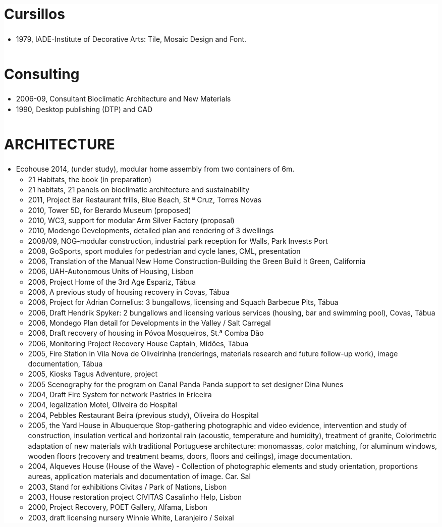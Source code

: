 #  Cursillos
  * 1979, IADE-Institute of Decorative Arts: Tile, Mosaic Design and Font.

#  Consulting
  * 2006-09, Consultant Bioclimatic Architecture and New Materials
  * 1990, Desktop publishing (DTP) and CAD

#  ARCHITECTURE  
* Ecohouse 2014, (under study), modular home assembly from two containers of 6m.
  * 21 Habitats, the book (in preparation)
  * 21 habitats, 21 panels on bioclimatic architecture and sustainability
  * 2011, Project Bar Restaurant frills, Blue Beach, St ª Cruz, Torres Novas
  * 2010, Tower 5D, for Berardo Museum (proposed)
  * 2010, WC3, support for modular Arm Silver Factory (proposal)
  * 2010, Modengo Developments, detailed plan and rendering of 3 dwellings
  * 2008/09, NOG-modular construction, industrial park reception for Walls, Park Invests Port
  * 2008, GoSports, sport modules for pedestrian and cycle lanes, CML, presentation
  * 2006, Translation of the Manual New Home Construction-Building the Green Build It Green, California
  * 2006, UAH-Autonomous Units of Housing, Lisbon
  * 2006, Project Home of the 3rd Age Espariz, Tábua
  * 2006, A previous study of housing recovery in Covas, Tábua
  * 2006, Project for Adrian Cornelius: 3 bungallows, licensing and Squach Barbecue Pits, Tábua
  * 2006, Draft Hendrik Spyker: 2 bungallows and licensing various services (housing, bar and swimming pool), Covas, Tábua
  * 2006, Mondego Plan detail for Developments in the Valley / Salt Carregal
  * 2006, Draft recovery of housing in Póvoa Mosqueiros, St.ª Comba Dão
  * 2006, Monitoring Project Recovery House Captain, Midões, Tábua
  * 2005, Fire Station in Vila Nova de Oliveirinha (renderings, materials research and future follow-up work), image documentation, Tábua
  * 2005, Kiosks Tagus Adventure, project
  * 2005 Scenography for the program on Canal Panda Panda support to set designer Dina Nunes
  * 2004, Draft Fire System for network Pastries in Ericeira
  * 2004, legalization Motel, Oliveira do Hospital
  * 2004, Pebbles Restaurant Beira (previous study), Oliveira do Hospital
  * 2005, the Yard House in Albuquerque Stop-gathering photographic and video evidence, intervention and study of construction, insulation vertical and horizontal rain (acoustic, temperature and humidity), treatment of granite, Colorimetric adaptation of new materials with traditional Portuguese architecture: monomassas, color matching, for aluminum windows, wooden floors (recovery and treatment beams, doors, floors and ceilings), image documentation.
  * 2004, Alqueves House (House of the Wave) - Collection of photographic elements and study orientation, proportions aureas, application materials and documentation of image. Car. Sal
  * 2003, Stand for exhibitions Civitas / Park of Nations, Lisbon
  * 2003, House restoration project CIVITAS Casalinho Help, Lisbon
  * 2000, Project Recovery, POET Gallery, Alfama, Lisbon
  * 2003, draft licensing nursery Winnie White, Laranjeiro / Seixal

